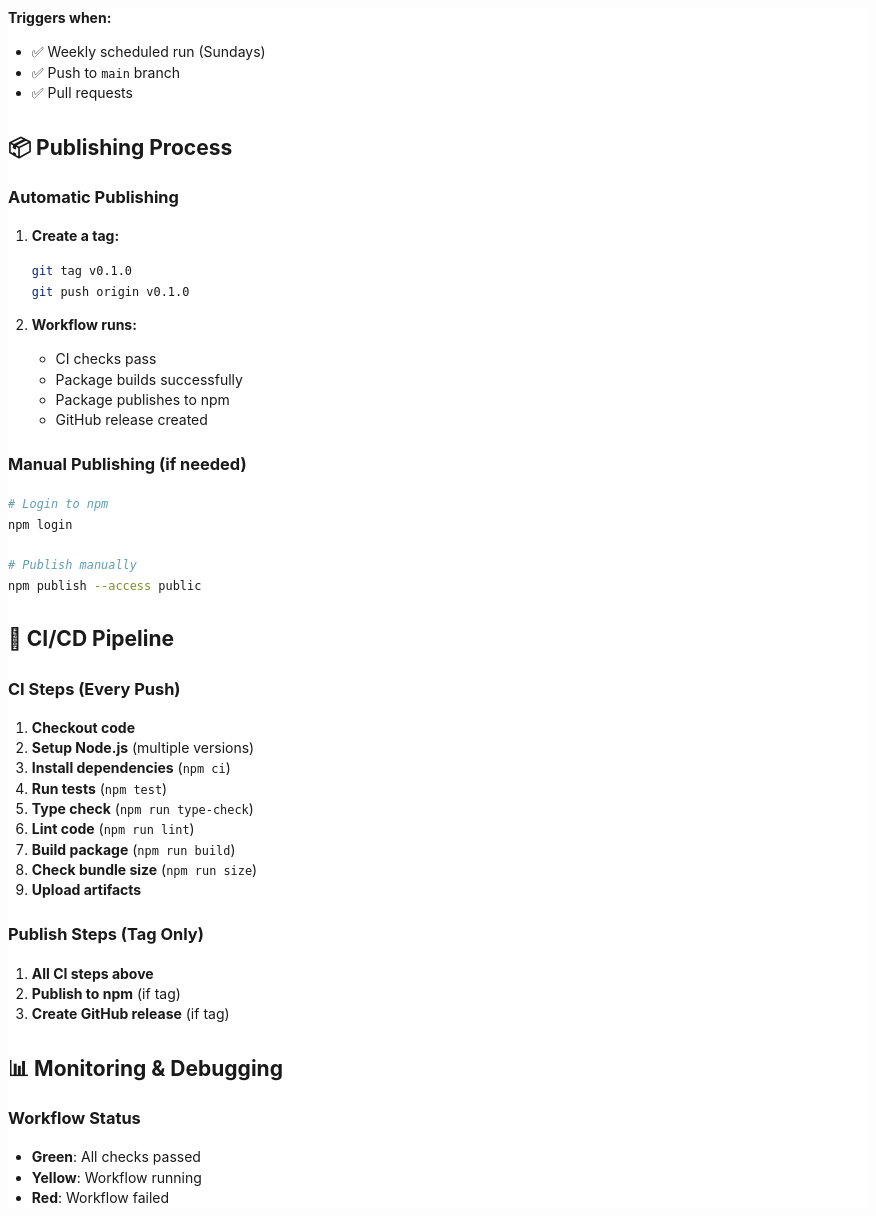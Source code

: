 **Triggers when:**
- ✅ Weekly scheduled run (Sundays)
- ✅ Push to `main` branch
- ✅ Pull requests

## 📦 **Publishing Process**

### **Automatic Publishing**
1. **Create a tag:**
   ```bash
   git tag v0.1.0
   git push origin v0.1.0
   ```

2. **Workflow runs:**
   - CI checks pass
   - Package builds successfully
   - Package publishes to npm
   - GitHub release created

### **Manual Publishing (if needed)**
```bash
# Login to npm
npm login

# Publish manually
npm publish --access public
```

## 🧪 **CI/CD Pipeline**

### **CI Steps (Every Push)**
1. **Checkout code**
2. **Setup Node.js** (multiple versions)
3. **Install dependencies** (`npm ci`)
4. **Run tests** (`npm test`)
5. **Type check** (`npm run type-check`)
6. **Lint code** (`npm run lint`)
7. **Build package** (`npm run build`)
8. **Check bundle size** (`npm run size`)
9. **Upload artifacts**

### **Publish Steps (Tag Only)**
1. **All CI steps above**
2. **Publish to npm** (if tag)
3. **Create GitHub release** (if tag)

## 📊 **Monitoring & Debugging**

### **Workflow Status**
- **Green**: All checks passed
- **Yellow**: Workflow running
- **Red**: Workflow failed

